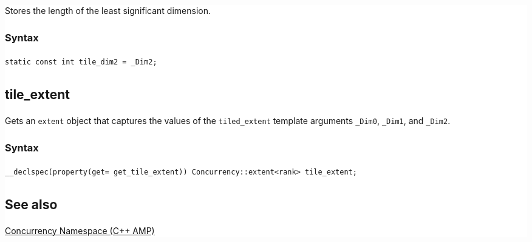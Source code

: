 Stores the length of the least significant dimension.

### Syntax

```
static const int tile_dim2 = _Dim2;
```

## <a name="tile_extent"> </a>  tile_extent
  Gets an `extent` object that captures the values of the `tiled_extent` template arguments `_Dim0`, `_Dim1`, and `_Dim2`.

### Syntax

```
__declspec(property(get= get_tile_extent)) Concurrency::extent<rank> tile_extent;
```

## See also

[Concurrency Namespace (C++ AMP)](concurrency-namespace-cpp-amp.md)
